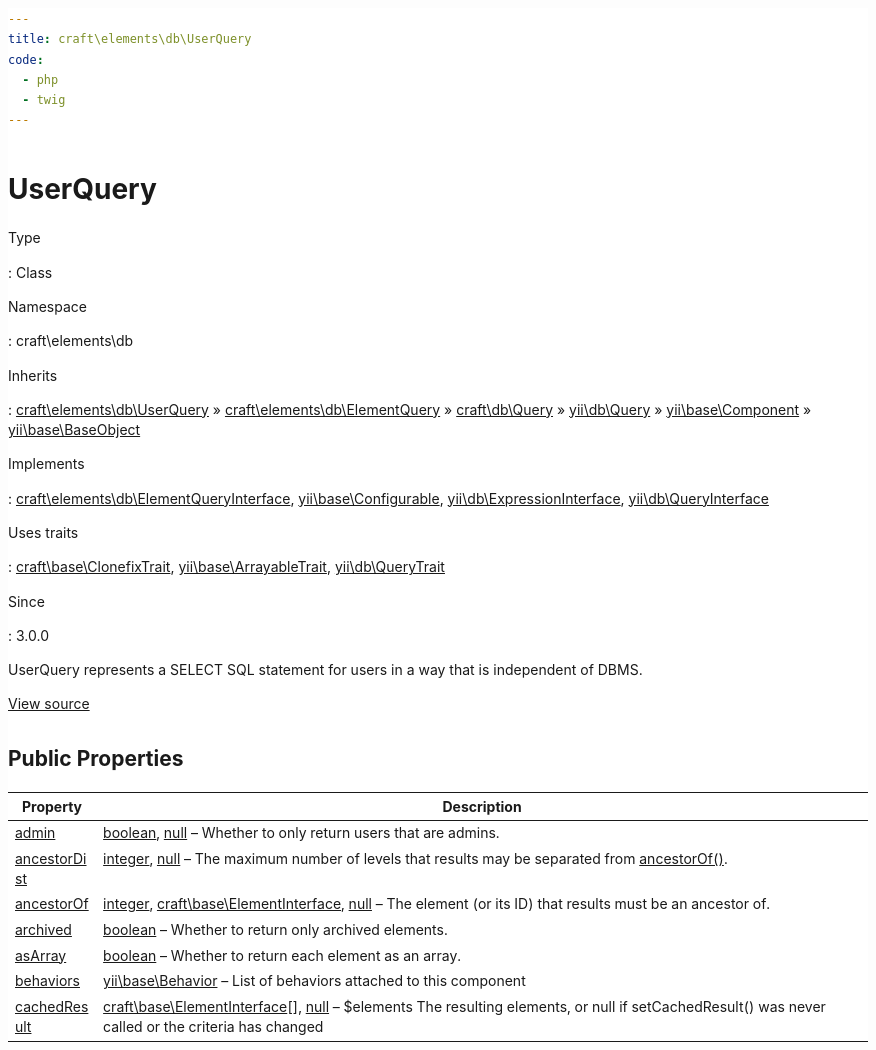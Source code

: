 ```yaml
---
title: craft\elements\db\UserQuery
code:
  - php
  - twig
---
```


# UserQuery

Type

:   Class

Namespace

:   craft\elements\db

Inherits

:   [craft\elements\db\UserQuery](craft-elements-db-userquery.md) &raquo;
[craft\elements\db\ElementQuery](craft-elements-db-elementquery.md) &raquo;
[craft\db\Query](craft-db-query.md) &raquo;
[yii\db\Query](https://www.yiiframework.com/doc/api/2.0/yii-db-query) &raquo;
[yii\base\Component](https://www.yiiframework.com/doc/api/2.0/yii-base-component) &raquo;
[yii\base\BaseObject](https://www.yiiframework.com/doc/api/2.0/yii-base-baseobject)

Implements

:   [craft\elements\db\ElementQueryInterface](craft-elements-db-elementqueryinterface.md), [yii\base\Configurable](https://www.yiiframework.com/doc/api/2.0/yii-base-configurable), [yii\db\ExpressionInterface](https://www.yiiframework.com/doc/api/2.0/yii-db-expressioninterface), [yii\db\QueryInterface](https://www.yiiframework.com/doc/api/2.0/yii-db-queryinterface)

Uses traits

:   [craft\base\ClonefixTrait](craft-base-clonefixtrait.md), [yii\base\ArrayableTrait](https://www.yiiframework.com/doc/api/2.0/yii-base-arrayabletrait), [yii\db\QueryTrait](https://www.yiiframework.com/doc/api/2.0/yii-db-querytrait)

Since

:   3.0.0



UserQuery represents a SELECT SQL statement for users in a way that is independent of DBMS.





[View source](https://github.com/craftcms/cms/blob/master/src/elements/db/UserQuery.php)


## Public Properties

| Property                                                                                                                               | Description
| -------------------------------------------------------------------------------------------------------------------------------------- | --------------------------------------------------------------------------------------------------------------------------------------------------------------------------------------------------------------------------------------------------------------------------------------------------------------------------
| [admin](craft-elements-db-userquery.md#admin)                                                                                          | [boolean](http://php.net/language.types.boolean), [null](http://php.net/language.types.null) – Whether to only return users that are admins.
| [ancestorDist](craft-elements-db-elementquery.md#ancestordist "Defined by craft\elements\db\ElementQuery")                             | [integer](http://php.net/language.types.integer), [null](http://php.net/language.types.null) – The maximum number of levels that results may be separated from [ancestorOf()](craft-elements-db-elementquery.md#method-ancestorof).
| [ancestorOf](craft-elements-db-elementquery.md#ancestorof "Defined by craft\elements\db\ElementQuery")                                 | [integer](http://php.net/language.types.integer), [craft\base\ElementInterface](craft-base-elementinterface.md), [null](http://php.net/language.types.null) – The element (or its ID) that results must be an ancestor of.
| [archived](craft-elements-db-elementquery.md#archived "Defined by craft\elements\db\ElementQuery")                                     | [boolean](http://php.net/language.types.boolean) – Whether to return only archived elements.
| [asArray](craft-elements-db-elementquery.md#asarray "Defined by craft\elements\db\ElementQuery")                                       | [boolean](http://php.net/language.types.boolean) – Whether to return each element as an array.
| [behaviors](https://www.yiiframework.com/doc/api/2.0/yii-base-component#$behaviors-detail "Defined by yii\base\Component")             | [yii\base\Behavior](https://www.yiiframework.com/doc/api/2.0/yii-base-behavior) – List of behaviors attached to this component
| [cachedResult](craft-elements-db-elementquery.md#cachedresult "Defined by craft\elements\db\ElementQuery")                             | [craft\base\ElementInterface](craft-base-elementinterface.md)[], [null](http://php.net/language.types.null) – $elements The resulting elements, or null if setCachedResult() was never called or the criteria has changed